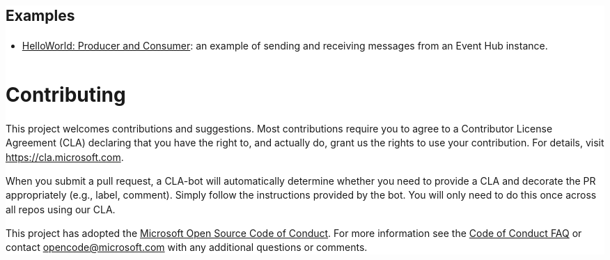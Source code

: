 ## Examples
- [HelloWorld: Producer and Consumer](./_examples/helloworld): an example of sending and receiving messages from an
Event Hub instance.

# Contributing

This project welcomes contributions and suggestions.  Most contributions require you to agree to a
Contributor License Agreement (CLA) declaring that you have the right to, and actually do, grant us
the rights to use your contribution. For details, visit https://cla.microsoft.com.

When you submit a pull request, a CLA-bot will automatically determine whether you need to provide
a CLA and decorate the PR appropriately (e.g., label, comment). Simply follow the instructions
provided by the bot. You will only need to do this once across all repos using our CLA.

This project has adopted the [Microsoft Open Source Code of Conduct](https://opensource.microsoft.com/codeofconduct/).
For more information see the [Code of Conduct FAQ](https://opensource.microsoft.com/codeofconduct/faq/) or
contact [opencode@microsoft.com](mailto:opencode@microsoft.com) with any additional questions or comments.
